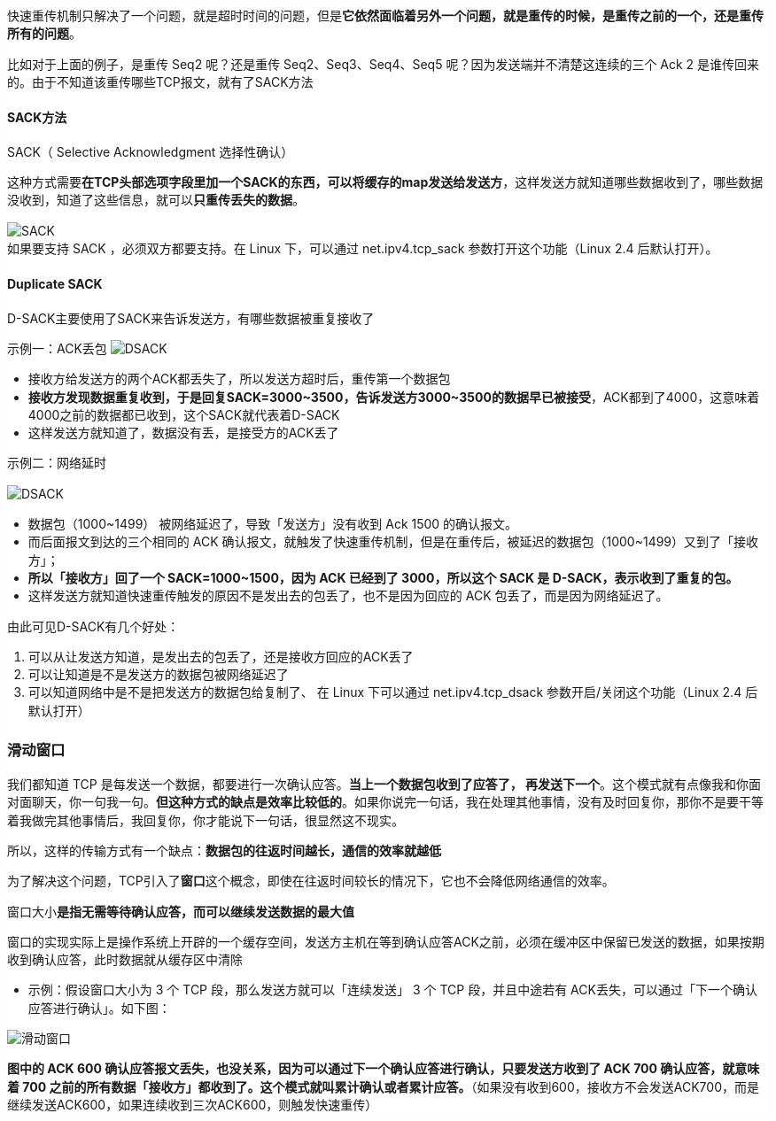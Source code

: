 快速重传机制只解决了一个问题，就是超时时间的问题，但是**它依然面临着另外一个问题，就是重传的时候，是重传之前的一个，还是重传所有的问题**。  

比如对于上面的例子，是重传 Seq2 呢？还是重传 Seq2、Seq3、Seq4、Seq5 呢？因为发送端并不清楚这连续的三个 Ack 2 是谁传回来的。由于不知道该重传哪些TCP报文，就有了SACK方法

#### SACK方法
SACK（ Selective Acknowledgment 选择性确认）  

这种方式需要**在TCP头部选项字段里加一个SACK的东西，可以将缓存的map发送给发送方**，这样发送方就知道哪些数据收到了，哪些数据没收到，知道了这些信息，就可以**只重传丢失的数据**。  

![SACK](./Pics/SACK.jpg)  
如果要支持 SACK ，必须双方都要支持。在 Linux 下，可以通过 net.ipv4.tcp_sack  参数打开这个功能（Linux 2.4 后默认打开）。  

#### Duplicate SACK
D-SACK主要使用了SACK来告诉发送方，有哪些数据被重复接收了  

示例一：ACK丢包
![DSACK](./Pics/DSACK1.jpg)  

* 接收方给发送方的两个ACK都丢失了，所以发送方超时后，重传第一个数据包
* **接收方发现数据重复收到，于是回复SACK=3000~3500，告诉发送方3000~3500的数据早已被接受**，ACK都到了4000，这意味着4000之前的数据都已收到，这个SACK就代表着D-SACK  
* 这样发送方就知道了，数据没有丢，是接受方的ACK丢了

示例二：网络延时  

![DSACK](./Pics/DSACK2.jpg)  

* 数据包（1000~1499） 被网络延迟了，导致「发送方」没有收到 Ack 1500 的确认报文。
* 而后面报文到达的三个相同的 ACK 确认报文，就触发了快速重传机制，但是在重传后，被延迟的数据包（1000~1499）又到了「接收方」；
* **所以「接收方」回了一个 SACK=1000~1500，因为 ACK 已经到了 3000，所以这个 SACK 是 D-SACK，表示收到了重复的包。**
* 这样发送方就知道快速重传触发的原因不是发出去的包丢了，也不是因为回应的 ACK 包丢了，而是因为网络延迟了。

由此可见D-SACK有几个好处：

1. 可以从让发送方知道，是发出去的包丢了，还是接收方回应的ACK丢了
2. 可以让知道是不是发送方的数据包被网络延迟了
3. 可以知道网络中是不是把发送方的数据包给复制了、
在 Linux 下可以通过 net.ipv4.tcp_dsack  参数开启/关闭这个功能（Linux 2.4 后默认打开）
### 滑动窗口
我们都知道 TCP 是每发送一个数据，都要进行一次确认应答。**当上一个数据包收到了应答了， 再发送下一个**。这个模式就有点像我和你面对面聊天，你一句我一句。**但这种方式的缺点是效率比较低的**。如果你说完一句话，我在处理其他事情，没有及时回复你，那你不是要干等着我做完其他事情后，我回复你，你才能说下一句话，很显然这不现实。   

所以，这样的传输方式有一个缺点：**数据包的往返时间越长，通信的效率就越低**  

为了解决这个问题，TCP引入了**窗口**这个概念，即使在往返时间较长的情况下，它也不会降低网络通信的效率。  

窗口大小**是指无需等待确认应答，而可以继续发送数据的最大值**  

窗口的实现实际上是操作系统上开辟的一个缓存空间，发送方主机在等到确认应答ACK之前，必须在缓冲区中保留已发送的数据，如果按期收到确认应答，此时数据就从缓存区中清除  

* 示例：假设窗口大小为 3  个 TCP 段，那么发送方就可以「连续发送」 3  个 TCP 段，并且中途若有 ACK丢失，可以通过「下一个确认应答进行确认」。如下图：  

![滑动窗口](./Pics/滑动窗口.jpg)  

**图中的 ACK 600 确认应答报文丢失，也没关系，因为可以通过下一个确认应答进行确认，只要发送方收到了 ACK 700 确认应答，就意味着 700 之前的所有数据「接收方」都收到了。这个模式就叫累计确认或者累计应答。**（如果没有收到600，接收方不会发送ACK700，而是继续发送ACK600，如果连续收到三次ACK600，则触发快速重传）  
